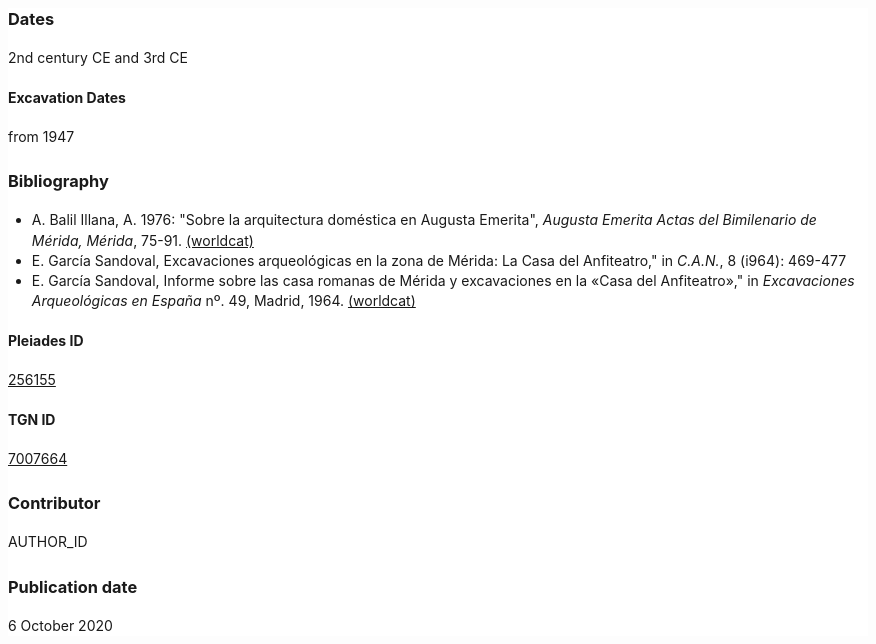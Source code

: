 ### Dates

2nd century CE and 3rd CE

#### Excavation Dates

from 1947

### Bibliography

* A. Balil Illana, A. 1976: "Sobre la arquitectura doméstica en Augusta Emerita", *Augusta Emerita Actas del Bimilenario de Mérida, Mérida*, 75-91. [(worldcat)](http://www.worldcat.org/oclc/256553527)
* E. García Sandoval, Excavaciones arqueológicas en la zona de Mérida: La Casa del Anfiteatro," in *C.A.N.*, 8 (i964): 469-477
* E. García Sandoval, Informe sobre las casa romanas de Mérida y excavaciones en la «Casa del Anfiteatro»," in *Excavaciones Arqueológicas en España*  nº. 49, Madrid, 1964. [(worldcat)](http://www.worldcat.org/oclc/681090209)




#### Pleiades ID

[256155](https://pleiades.stoa.org/places/256155)

#### TGN ID

[7007664](http://vocab.getty.edu/page/tgn/7007664)

### Contributor

AUTHOR_ID


### Publication date

6 October 2020




